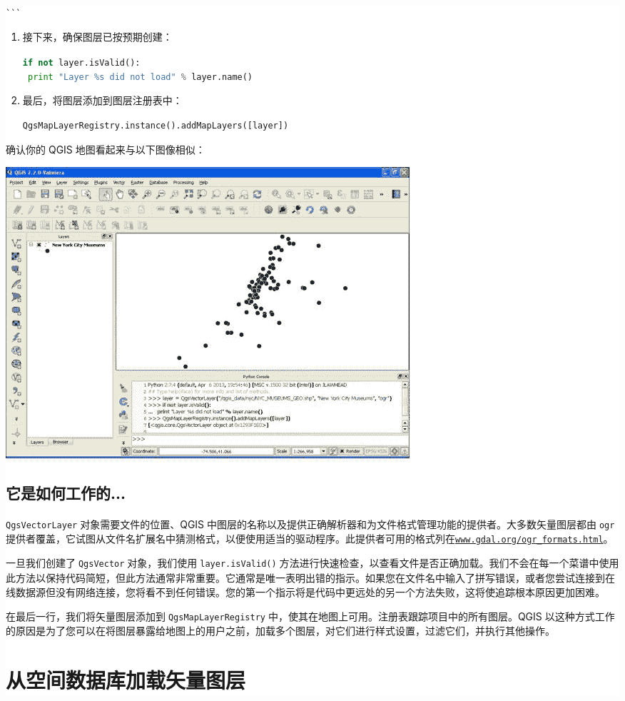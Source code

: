     ```

1.  接下来，确保图层已按预期创建：

    ```py
    if not layer.isValid():
     print "Layer %s did not load" % layer.name()

    ```

1.  最后，将图层添加到图层注册表中：

    ```py
    QgsMapLayerRegistry.instance().addMapLayers([layer])

    ```

确认你的 QGIS 地图看起来与以下图像相似：

![如何操作...](img/00017.jpeg)

## 它是如何工作的...

`QgsVectorLayer` 对象需要文件的位置、QGIS 中图层的名称以及提供正确解析器和为文件格式管理功能的提供者。大多数矢量图层都由 `ogr` 提供者覆盖，它试图从文件名扩展名中猜测格式，以便使用适当的驱动程序。此提供者可用的格式列在[`www.gdal.org/ogr_formats.html`](http://www.gdal.org/ogr_formats.html)。

一旦我们创建了 `QgsVector` 对象，我们使用 `layer.isValid()` 方法进行快速检查，以查看文件是否正确加载。我们不会在每一个菜谱中使用此方法以保持代码简短，但此方法通常非常重要。它通常是唯一表明出错的指示。如果您在文件名中输入了拼写错误，或者您尝试连接到在线数据源但没有网络连接，您将看不到任何错误。您的第一个指示将是代码中更远处的另一个方法失败，这将使追踪根本原因更加困难。

在最后一行，我们将矢量图层添加到 `QgsMapLayerRegistry` 中，使其在地图上可用。注册表跟踪项目中的所有图层。QGIS 以这种方式工作的原因是为了您可以在将图层暴露给地图上的用户之前，加载多个图层，对它们进行样式设置，过滤它们，并执行其他操作。

# 从空间数据库加载矢量图层
